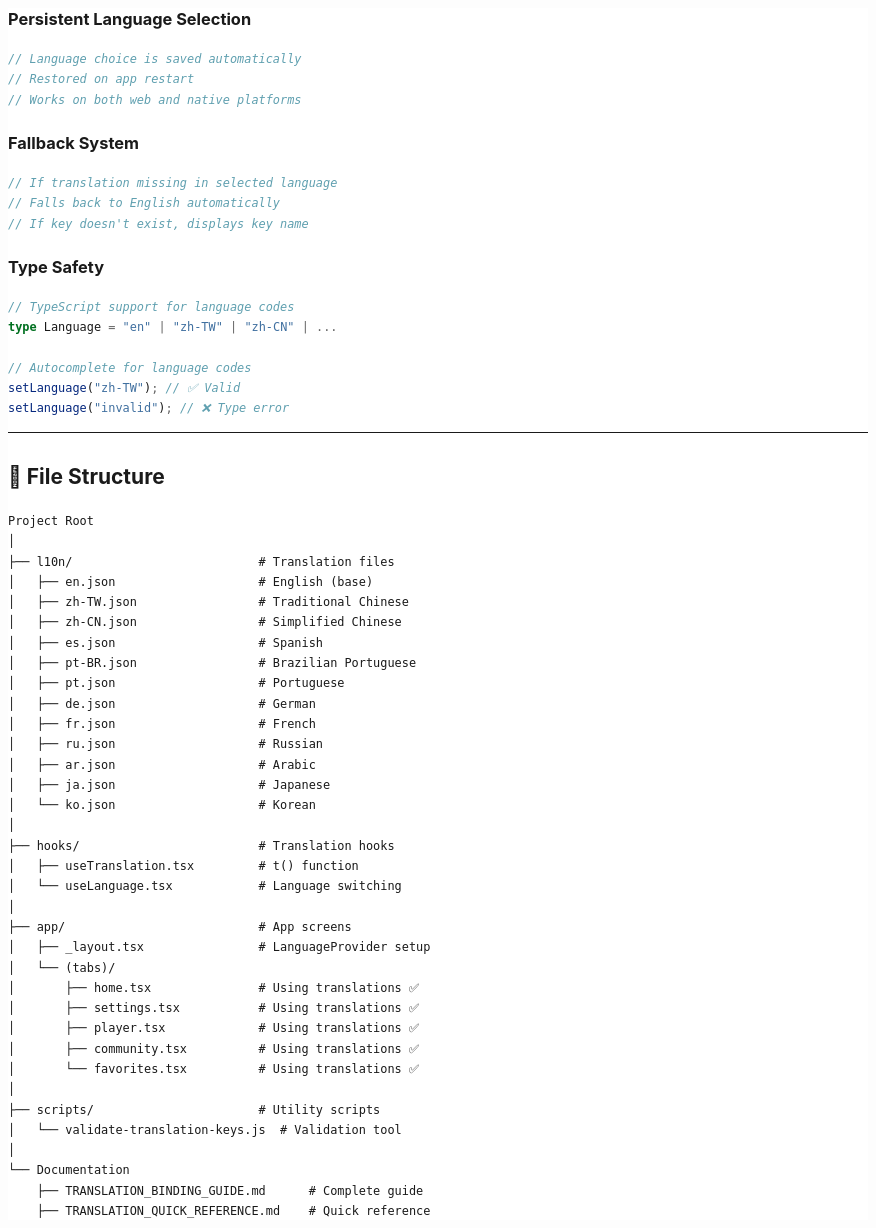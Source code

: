 ### Persistent Language Selection
```typescript
// Language choice is saved automatically
// Restored on app restart
// Works on both web and native platforms
```

### Fallback System
```typescript
// If translation missing in selected language
// Falls back to English automatically
// If key doesn't exist, displays key name
```

### Type Safety
```typescript
// TypeScript support for language codes
type Language = "en" | "zh-TW" | "zh-CN" | ...

// Autocomplete for language codes
setLanguage("zh-TW"); // ✅ Valid
setLanguage("invalid"); // ❌ Type error
```

---

## 📁 File Structure

```
Project Root
│
├── l10n/                          # Translation files
│   ├── en.json                    # English (base)
│   ├── zh-TW.json                 # Traditional Chinese
│   ├── zh-CN.json                 # Simplified Chinese
│   ├── es.json                    # Spanish
│   ├── pt-BR.json                 # Brazilian Portuguese
│   ├── pt.json                    # Portuguese
│   ├── de.json                    # German
│   ├── fr.json                    # French
│   ├── ru.json                    # Russian
│   ├── ar.json                    # Arabic
│   ├── ja.json                    # Japanese
│   └── ko.json                    # Korean
│
├── hooks/                         # Translation hooks
│   ├── useTranslation.tsx         # t() function
│   └── useLanguage.tsx            # Language switching
│
├── app/                           # App screens
│   ├── _layout.tsx                # LanguageProvider setup
│   └── (tabs)/
│       ├── home.tsx               # Using translations ✅
│       ├── settings.tsx           # Using translations ✅
│       ├── player.tsx             # Using translations ✅
│       ├── community.tsx          # Using translations ✅
│       └── favorites.tsx          # Using translations ✅
│
├── scripts/                       # Utility scripts
│   └── validate-translation-keys.js  # Validation tool
│
└── Documentation
    ├── TRANSLATION_BINDING_GUIDE.md      # Complete guide
    ├── TRANSLATION_QUICK_REFERENCE.md    # Quick reference
```